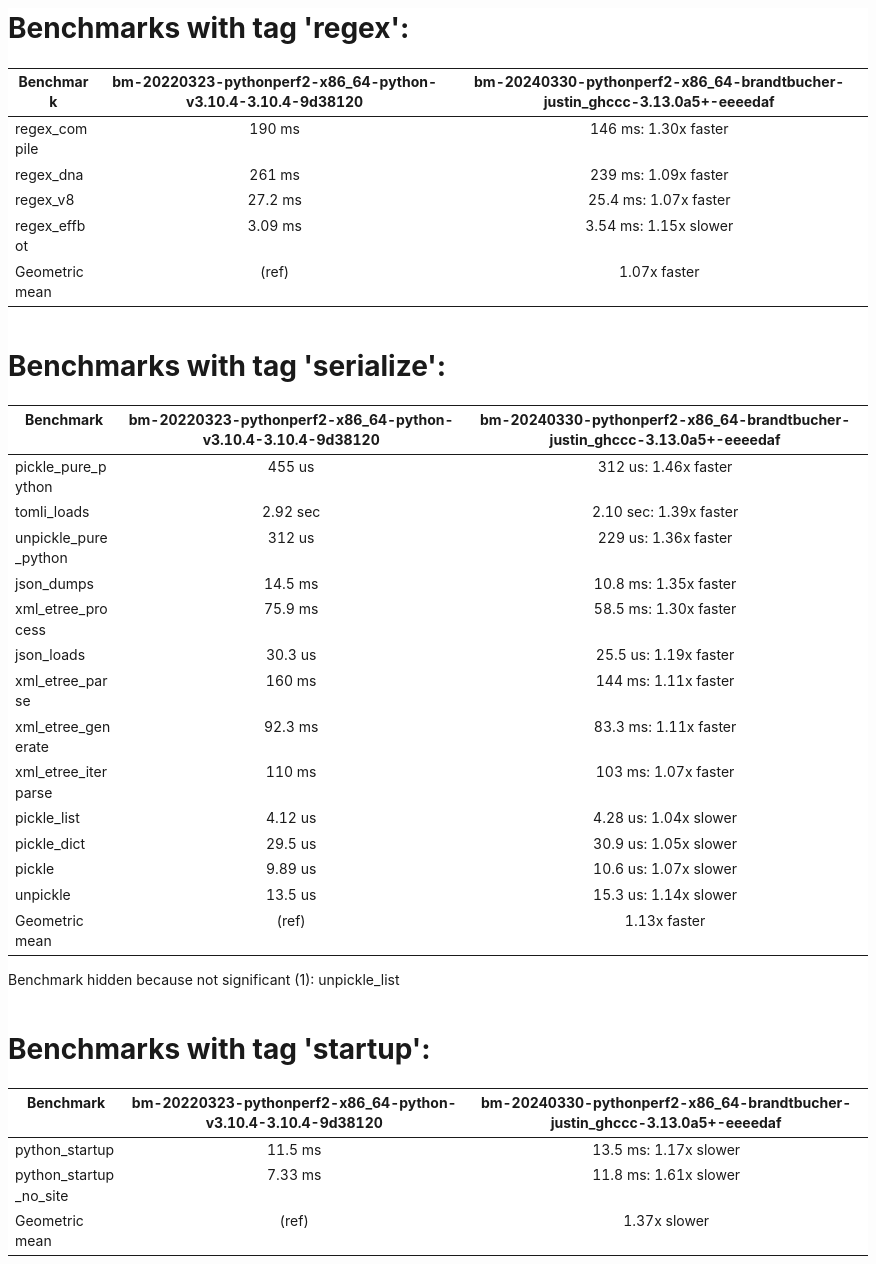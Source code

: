 Benchmarks with tag 'regex':
============================

| Benchmark      | bm-20220323-pythonperf2-x86_64-python-v3.10.4-3.10.4-9d38120 | bm-20240330-pythonperf2-x86_64-brandtbucher-justin_ghccc-3.13.0a5+-eeeedaf |
|----------------|:------------------------------------------------------------:|:--------------------------------------------------------------------------:|
| regex_compile  | 190 ms                                                       | 146 ms: 1.30x faster                                                       |
| regex_dna      | 261 ms                                                       | 239 ms: 1.09x faster                                                       |
| regex_v8       | 27.2 ms                                                      | 25.4 ms: 1.07x faster                                                      |
| regex_effbot   | 3.09 ms                                                      | 3.54 ms: 1.15x slower                                                      |
| Geometric mean | (ref)                                                        | 1.07x faster                                                               |

Benchmarks with tag 'serialize':
================================

| Benchmark            | bm-20220323-pythonperf2-x86_64-python-v3.10.4-3.10.4-9d38120 | bm-20240330-pythonperf2-x86_64-brandtbucher-justin_ghccc-3.13.0a5+-eeeedaf |
|----------------------|:------------------------------------------------------------:|:--------------------------------------------------------------------------:|
| pickle_pure_python   | 455 us                                                       | 312 us: 1.46x faster                                                       |
| tomli_loads          | 2.92 sec                                                     | 2.10 sec: 1.39x faster                                                     |
| unpickle_pure_python | 312 us                                                       | 229 us: 1.36x faster                                                       |
| json_dumps           | 14.5 ms                                                      | 10.8 ms: 1.35x faster                                                      |
| xml_etree_process    | 75.9 ms                                                      | 58.5 ms: 1.30x faster                                                      |
| json_loads           | 30.3 us                                                      | 25.5 us: 1.19x faster                                                      |
| xml_etree_parse      | 160 ms                                                       | 144 ms: 1.11x faster                                                       |
| xml_etree_generate   | 92.3 ms                                                      | 83.3 ms: 1.11x faster                                                      |
| xml_etree_iterparse  | 110 ms                                                       | 103 ms: 1.07x faster                                                       |
| pickle_list          | 4.12 us                                                      | 4.28 us: 1.04x slower                                                      |
| pickle_dict          | 29.5 us                                                      | 30.9 us: 1.05x slower                                                      |
| pickle               | 9.89 us                                                      | 10.6 us: 1.07x slower                                                      |
| unpickle             | 13.5 us                                                      | 15.3 us: 1.14x slower                                                      |
| Geometric mean       | (ref)                                                        | 1.13x faster                                                               |

Benchmark hidden because not significant (1): unpickle_list

Benchmarks with tag 'startup':
==============================

| Benchmark              | bm-20220323-pythonperf2-x86_64-python-v3.10.4-3.10.4-9d38120 | bm-20240330-pythonperf2-x86_64-brandtbucher-justin_ghccc-3.13.0a5+-eeeedaf |
|------------------------|:------------------------------------------------------------:|:--------------------------------------------------------------------------:|
| python_startup         | 11.5 ms                                                      | 13.5 ms: 1.17x slower                                                      |
| python_startup_no_site | 7.33 ms                                                      | 11.8 ms: 1.61x slower                                                      |
| Geometric mean         | (ref)                                                        | 1.37x slower                                                               |
